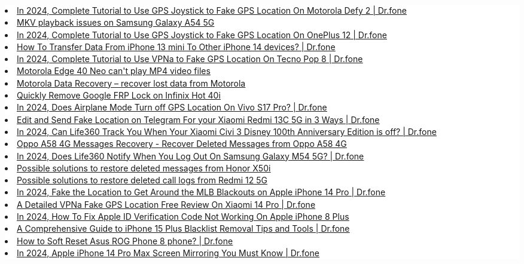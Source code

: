 <li><a href="https://review-topics.techidaily.com/in-2024-complete-tutorial-to-use-gps-joystick-to-fake-gps-location-on-motorola-defy-2-drfone-by-drfone-virtual-android/"><u>In 2024, Complete Tutorial to Use GPS Joystick to Fake GPS Location On Motorola Defy 2 | Dr.fone</u></a></li>
<li><a href="https://review-topics.techidaily.com/mkv-playback-issues-on-samsung-galaxy-a54-5g-by-aiseesoft-video-converter-play-mkv-on-android/"><u>MKV playback issues on Samsung Galaxy A54 5G</u></a></li>
<li><a href="https://review-topics.techidaily.com/in-2024-complete-tutorial-to-use-gps-joystick-to-fake-gps-location-on-oneplus-12-drfone-by-drfone-virtual-android/"><u>In 2024, Complete Tutorial to Use GPS Joystick to Fake GPS Location On OnePlus 12 | Dr.fone</u></a></li>
<li><a href="https://review-topics.techidaily.com/how-to-transfer-data-from-iphone-13-mini-to-other-iphone-14-devices-drfone-by-drfone-transfer-data-from-ios-transfer-data-from-ios/"><u>How To Transfer Data From iPhone 13 mini To Other iPhone 14 devices? | Dr.fone</u></a></li>
<li><a href="https://review-topics.techidaily.com/in-2024-complete-tutorial-to-use-vpna-to-fake-gps-location-on-tecno-pop-8-drfone-by-drfone-virtual-android/"><u>In 2024, Complete Tutorial to Use VPNa to Fake GPS Location On Tecno Pop 8 | Dr.fone</u></a></li>
<li><a href="https://review-topics.techidaily.com/motorola-edge-40-neo-cant-play-mp4-video-files-by-aiseesoft-video-converter-play-mp4-on-android/"><u>Motorola Edge 40 Neo can't play MP4 video files</u></a></li>
<li><a href="https://review-topics.techidaily.com/motorola-data-recovery-recover-lost-data-from-motorola-by-fonelab-android-recover-data/"><u>Motorola Data Recovery – recover lost data from Motorola</u></a></li>
<li><a href="https://review-topics.techidaily.com/quickly-remove-google-frp-lock-on-infinix-hot-40i-by-drfone-android-unlock-remove-google-frp/"><u>Quickly Remove Google FRP Lock on Infinix Hot 40i</u></a></li>
<li><a href="https://review-topics.techidaily.com/in-2024-does-airplane-mode-turn-off-gps-location-on-vivo-s17-pro-drfone-by-drfone-virtual-android/"><u>In 2024, Does Airplane Mode Turn off GPS Location On Vivo S17 Pro? | Dr.fone</u></a></li>
<li><a href="https://review-topics.techidaily.com/edit-and-send-fake-location-on-telegram-for-your-xiaomi-redmi-13c-5g-in-3-ways-drfone-by-drfone-virtual-android/"><u>Edit and Send Fake Location on Telegram For your Xiaomi Redmi 13C 5G in 3 Ways | Dr.fone</u></a></li>
<li><a href="https://review-topics.techidaily.com/in-2024-can-life360-track-you-when-your-xiaomi-civi-3-disney-100th-anniversary-edition-is-off-drfone-by-drfone-virtual-android/"><u>In 2024, Can Life360 Track You When Your Xiaomi Civi 3 Disney 100th Anniversary Edition is off? | Dr.fone</u></a></li>
<li><a href="https://review-topics.techidaily.com/oppo-a58-4g-messages-recovery-recover-deleted-messages-from-oppo-a58-4g-by-fonelab-android-recover-messages/"><u>Oppo A58 4G Messages Recovery - Recover Deleted Messages from Oppo A58 4G</u></a></li>
<li><a href="https://review-topics.techidaily.com/in-2024-does-life360-notify-when-you-log-out-on-samsung-galaxy-m54-5g-drfone-by-drfone-virtual-android/"><u>In 2024, Does Life360 Notify When You Log Out On Samsung Galaxy M54 5G? | Dr.fone</u></a></li>
<li><a href="https://review-topics.techidaily.com/possible-solutions-to-restore-deleted-messages-from-honor-x50i-by-fonelab-android-recover-messages/"><u>Possible solutions to restore deleted messages from Honor X50i</u></a></li>
<li><a href="https://review-topics.techidaily.com/possible-solutions-to-restore-deleted-call-logs-from-redmi-12-5g-by-fonelab-android-recover-call-logs/"><u>Possible solutions to restore deleted call logs from Redmi 12 5G</u></a></li>
<li><a href="https://review-topics.techidaily.com/in-2024-fake-the-location-to-get-around-the-mlb-blackouts-on-apple-iphone-14-pro-drfone-by-drfone-virtual-ios/"><u>In 2024, Fake the Location to Get Around the MLB Blackouts on Apple iPhone 14 Pro | Dr.fone</u></a></li>
<li><a href="https://location-fake.techidaily.com/a-detailed-vpna-fake-gps-location-free-review-on-xiaomi-14-pro-drfone-by-drfone-virtual-android/"><u>A Detailed VPNa Fake GPS Location Free Review On Xiaomi 14 Pro | Dr.fone</u></a></li>
<li><a href="https://apple-account.techidaily.com/in-2024-how-to-fix-apple-id-verification-code-not-working-on-apple-iphone-8-plus-by-drfone-ios/"><u>In 2024, How To Fix Apple ID Verification Code Not Working On Apple iPhone 8 Plus</u></a></li>
<li><a href="https://iphone-unlock.techidaily.com/a-comprehensive-guide-to-iphone-15-plus-blacklist-removal-tips-and-tools-drfone-by-drfone-ios/"><u>A Comprehensive Guide to iPhone 15 Plus Blacklist Removal Tips and Tools | Dr.fone</u></a></li>
<li><a href="https://techidaily.com/how-to-soft-reset-asus-rog-phone-8-phone-drfone-by-drfone-reset-android-reset-android/"><u>How to Soft Reset Asus ROG Phone 8 phone? | Dr.fone</u></a></li>
<li><a href="https://screen-mirror.techidaily.com/in-2024-apple-iphone-14-pro-max-screen-mirroring-you-must-know-drfone-by-drfone-ios/"><u>In 2024, Apple iPhone 14 Pro Max Screen Mirroring You Must Know | Dr.fone</u></a></li>